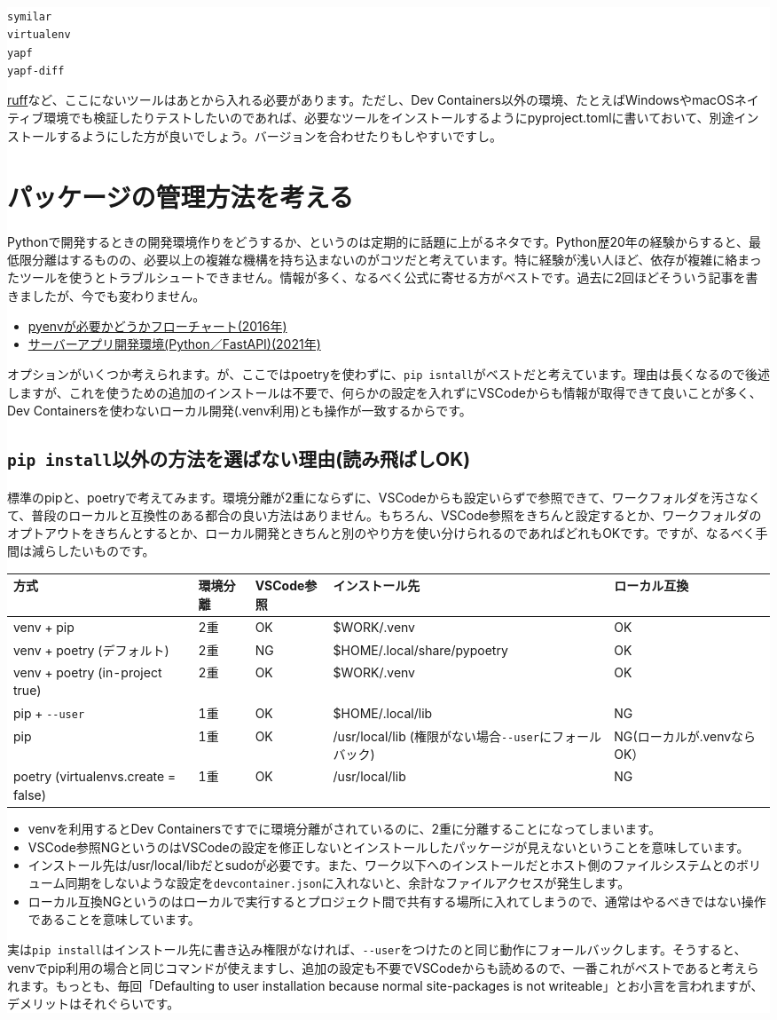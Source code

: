 ```bash
symilar
virtualenv
yapf
yapf-diff
```

[ruff](https://docs.astral.sh/ruff/)など、ここにないツールはあとから入れる必要があります。ただし、Dev Containers以外の環境、たとえばWindowsやmacOSネイティブ環境でも検証したりテストしたいのであれば、必要なツールをインストールするようにpyproject.tomlに書いておいて、別途インストールするようにした方が良いでしょう。バージョンを合わせたりもしやすいですし。

# パッケージの管理方法を考える

Pythonで開発するときの開発環境作りをどうするか、というのは定期的に話題に上がるネタです。Python歴20年の経験からすると、最低限分離はするものの、必要以上の複雑な機構を持ち込まないのがコツだと考えています。特に経験が浅い人ほど、依存が複雑に絡まったツールを使うとトラブルシュートできません。情報が多く、なるべく公式に寄せる方がベストです。過去に2回ほどそういう記事を書きましたが、今でも変わりません。

* [pyenvが必要かどうかフローチャート(2016年)](https://qiita.com/shibukawa/items/0daab479a2fd2cb8a0e7)
* [サーバーアプリ開発環境(Python／FastAPI)(2021年)](https://future-architect.github.io/articles/20210611a/)

オプションがいくつか考えられます。が、ここではpoetryを使わずに、`pip isntall`がベストだと考えています。理由は長くなるので後述しますが、これを使うための追加のインストールは不要で、何らかの設定を入れずにVSCodeからも情報が取得できて良いことが多く、　Dev Containersを使わないローカル開発(.venv利用)とも操作が一致するからです。

## `pip install`以外の方法を選ばない理由(読み飛ばしOK)

標準のpipと、poetryで考えてみます。環境分離が2重にならずに、VSCodeからも設定いらずで参照できて、ワークフォルダを汚さなくて、普段のローカルと互換性のある都合の良い方法はありません。もちろん、VSCode参照をきちんと設定するとか、ワークフォルダのオプトアウトをきちんとするとか、ローカル開発ときちんと別のやり方を使い分けられるのであればどれもOKです。ですが、なるべく手間は減らしたいものです。

| 方式 | 環境分離 | VSCode参照 | インストール先 | ローカル互換 |
|:-|:-|:-|:-|:-|
| venv + pip  | 2重 | OK | $WORK/.venv | OK |
| venv + poetry (デフォルト)  | 2重 | NG | $HOME/.local/share/pypoetry | OK |
| venv + poetry (in-project true)  | 2重 | OK | $WORK/.venv | OK |
| pip + `--user` | 1重 | OK | $HOME/.local/lib | NG |
| pip | 1重 | OK | /usr/local/lib (権限がない場合`--user`にフォールバック) | NG(ローカルが.venvならOK） |
| poetry (virtualenvs.create = false) | 1重 | OK | /usr/local/lib  | NG |

* venvを利用するとDev Containersですでに環境分離がされているのに、2重に分離することになってしまいます。
* VSCode参照NGというのはVSCodeの設定を修正しないとインストールしたパッケージが見えないということを意味しています。
* インストール先は/usr/local/libだとsudoが必要です。また、ワーク以下へのインストールだとホスト側のファイルシステムとのボリューム同期をしないような設定を`devcontainer.json`に入れないと、余計なファイルアクセスが発生します。
* ローカル互換NGというのはローカルで実行するとプロジェクト間で共有する場所に入れてしまうので、通常はやるべきではない操作であることを意味しています。

実は`pip install`はインストール先に書き込み権限がなければ、`--user`をつけたのと同じ動作にフォールバックします。そうすると、venvでpip利用の場合と同じコマンドが使えますし、追加の設定も不要でVSCodeからも読めるので、一番これがベストであると考えられます。もっとも、毎回「Defaulting to user installation because normal site-packages is not writeable」とお小言を言われますが、デメリットはそれぐらいです。
